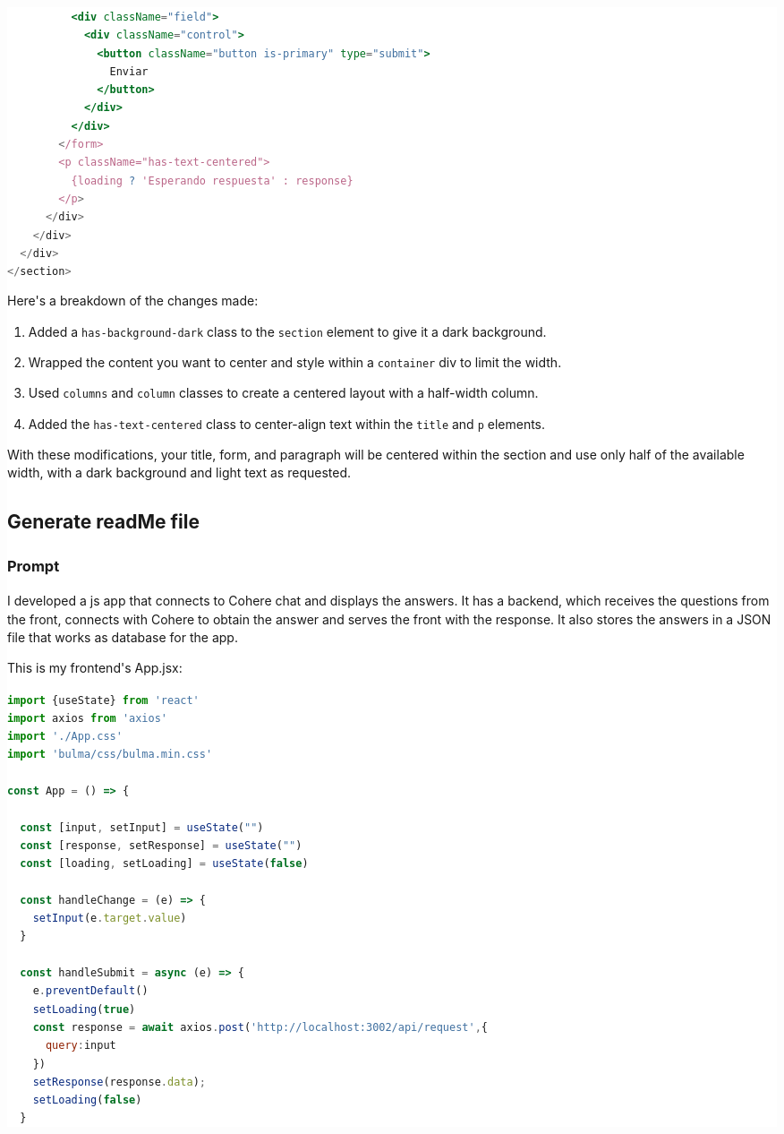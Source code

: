 ```jsx
          <div className="field">
            <div className="control">
              <button className="button is-primary" type="submit">
                Enviar
              </button>
            </div>
          </div>
        </form>
        <p className="has-text-centered">
          {loading ? 'Esperando respuesta' : response}
        </p>
      </div>
    </div>
  </div>
</section>
```

Here's a breakdown of the changes made:

1. Added a `has-background-dark` class to the `section` element to give it a dark background.

2. Wrapped the content you want to center and style within a `container` div to limit the width.

3. Used `columns` and `column` classes to create a centered layout with a half-width column.

4. Added the `has-text-centered` class to center-align text within the `title` and `p` elements.

With these modifications, your title, form, and paragraph will be centered within the section and use only half of the available width, with a dark background and light text as requested.

## Generate readMe file 

### Prompt

I developed a js app that connects to Cohere chat and displays the answers. It has a backend, which receives the questions from the front, connects with Cohere to obtain the answer and serves the front with the response. It also stores the answers in a JSON file that works as database for the app. 


This is my frontend's App.jsx:
```javascript
import {useState} from 'react'
import axios from 'axios'
import './App.css'
import 'bulma/css/bulma.min.css'

const App = () => {  

  const [input, setInput] = useState("")
  const [response, setResponse] = useState("")
  const [loading, setLoading] = useState(false)

  const handleChange = (e) => {
    setInput(e.target.value)
  }

  const handleSubmit = async (e) => {
    e.preventDefault()    
    setLoading(true)            
    const response = await axios.post('http://localhost:3002/api/request',{
      query:input
    })
    setResponse(response.data);    
    setLoading(false)
  }

```